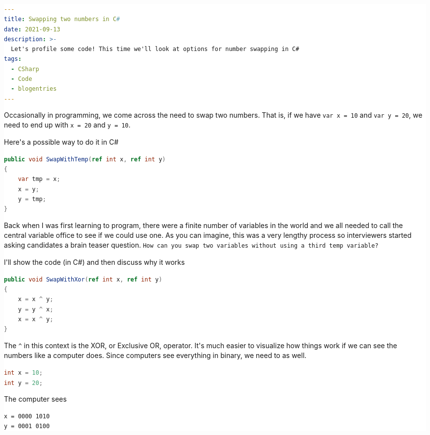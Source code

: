 ```yaml
---
title: Swapping two numbers in C#
date: 2021-09-13
description: >-
  Let's profile some code! This time we'll look at options for number swapping in C#
tags:
  - CSharp
  - Code
  - blogentries
---
```


Occasionally in programming, we come across the need to swap two numbers. That is, if we have `var x = 10` and `var y = 20`, we need to end up with `x = 20` and `y = 10`. 

Here's a possible way to do it in C#

```csharp
public void SwapWithTemp(ref int x, ref int y)
{
    var tmp = x;
    x = y;
    y = tmp;
}
```

Back when I was first learning to program, there were a finite number of variables in the world and we all needed to call the central variable office to see if we could use one. As you can imagine, this was a very lengthy process so interviewers started asking candidates a brain teaser question. `How can you swap two variables without using a third temp variable?`

I'll show the code (in C#) and then discuss why it works

```csharp
public void SwapWithXor(ref int x, ref int y)
{
    x = x ^ y;
    y = y ^ x;
    x = x ^ y;
}
```

The `^` in this context is the XOR, or Exclusive OR, operator. It's much easier to visualize how things work if we can see the numbers like a computer does. Since computers see everything in binary, we need to as well.

```csharp
int x = 10;
int y = 20;
```

The computer sees
```
x = 0000 1010
y = 0001 0100
```
